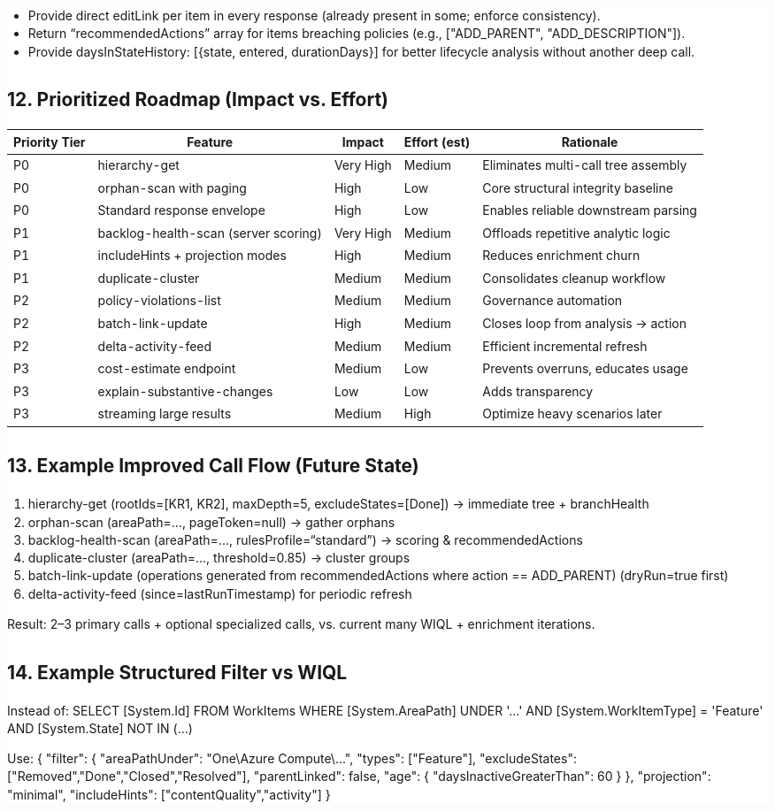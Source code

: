 - Provide direct editLink per item in every response (already present in some; enforce consistency).
- Return “recommendedActions” array for items breaching policies (e.g., ["ADD_PARENT", "ADD_DESCRIPTION"]).
- Provide daysInStateHistory: [{state, entered, durationDays}] for better lifecycle analysis without another deep call.

## 12. Prioritized Roadmap (Impact vs. Effort)

Priority Tier | Feature | Impact | Effort (est) | Rationale
--------------|---------|--------|--------------|----------
P0 | hierarchy-get | Very High | Medium | Eliminates multi-call tree assembly
P0 | orphan-scan with paging | High | Low | Core structural integrity baseline
P0 | Standard response envelope | High | Low | Enables reliable downstream parsing
P1 | backlog-health-scan (server scoring) | Very High | Medium | Offloads repetitive analytic logic
P1 | includeHints + projection modes | High | Medium | Reduces enrichment churn
P1 | duplicate-cluster | Medium | Medium | Consolidates cleanup workflow
P2 | policy-violations-list | Medium | Medium | Governance automation
P2 | batch-link-update | High | Medium | Closes loop from analysis → action
P2 | delta-activity-feed | Medium | Medium | Efficient incremental refresh
P3 | cost-estimate endpoint | Medium | Low | Prevents overruns, educates usage
P3 | explain-substantive-changes | Low | Low | Adds transparency
P3 | streaming large results | Medium | High | Optimize heavy scenarios later

## 13. Example Improved Call Flow (Future State)

1. hierarchy-get (rootIds=[KR1, KR2], maxDepth=5, excludeStates=[Done]) → immediate tree + branchHealth
2. orphan-scan (areaPath=..., pageToken=null) → gather orphans
3. backlog-health-scan (areaPath=..., rulesProfile=“standard”) → scoring & recommendedActions
4. duplicate-cluster (areaPath=..., threshold=0.85) → cluster groups
5. batch-link-update (operations generated from recommendedActions where action == ADD_PARENT) (dryRun=true first)
6. delta-activity-feed (since=lastRunTimestamp) for periodic refresh

Result: 2–3 primary calls + optional specialized calls, vs. current many WIQL + enrichment iterations.

## 14. Example Structured Filter vs WIQL

Instead of:
SELECT [System.Id] FROM WorkItems WHERE [System.AreaPath] UNDER '...' AND [System.WorkItemType] = 'Feature' AND [System.State] NOT IN (...)

Use:
{
  "filter": {
    "areaPathUnder": "One\\Azure Compute\\...",
    "types": ["Feature"],
    "excludeStates": ["Removed","Done","Closed","Resolved"],
    "parentLinked": false,
    "age": { "daysInactiveGreaterThan": 60 }
  },
  "projection": "minimal",
  "includeHints": ["contentQuality","activity"]
}

